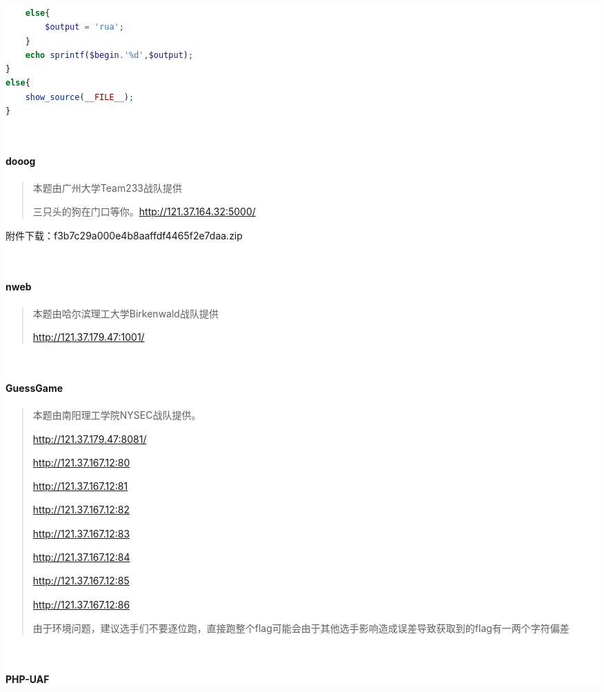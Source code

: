 ```php
    else{ 
        $output = 'rua'; 
    } 
    echo sprintf($begin.'%d',$output); 
} 
else{ 
    show_source(__FILE__); 
} 
```

<br/>

#### **dooog**

> 本题由广州大学Team233战队提供
>
> 三只头的狗在门口等你。http://121.37.164.32:5000/

附件下载：f3b7c29a000e4b8aaffdf4465f2e7daa.zip

<br/>

#### **nweb**

> 本题由哈尔滨理工大学Birkenwald战队提供
>
> http://121.37.179.47:1001/

<br/>

#### **GuessGame**

> 本题由南阳理工学院NYSEC战队提供。
>
> http://121.37.179.47:8081/
>
> http://121.37.167.12:80
>
> http://121.37.167.12:81
>
> http://121.37.167.12:82
>
> http://121.37.167.12:83
>
> http://121.37.167.12:84
>
> http://121.37.167.12:85
>
> http://121.37.167.12:86
>
> 由于环境问题，建议选手们不要逐位跑，直接跑整个flag可能会由于其他选手影响造成误差导致获取到的flag有一两个字符偏差

<br/>

#### **PHP-UAF**
